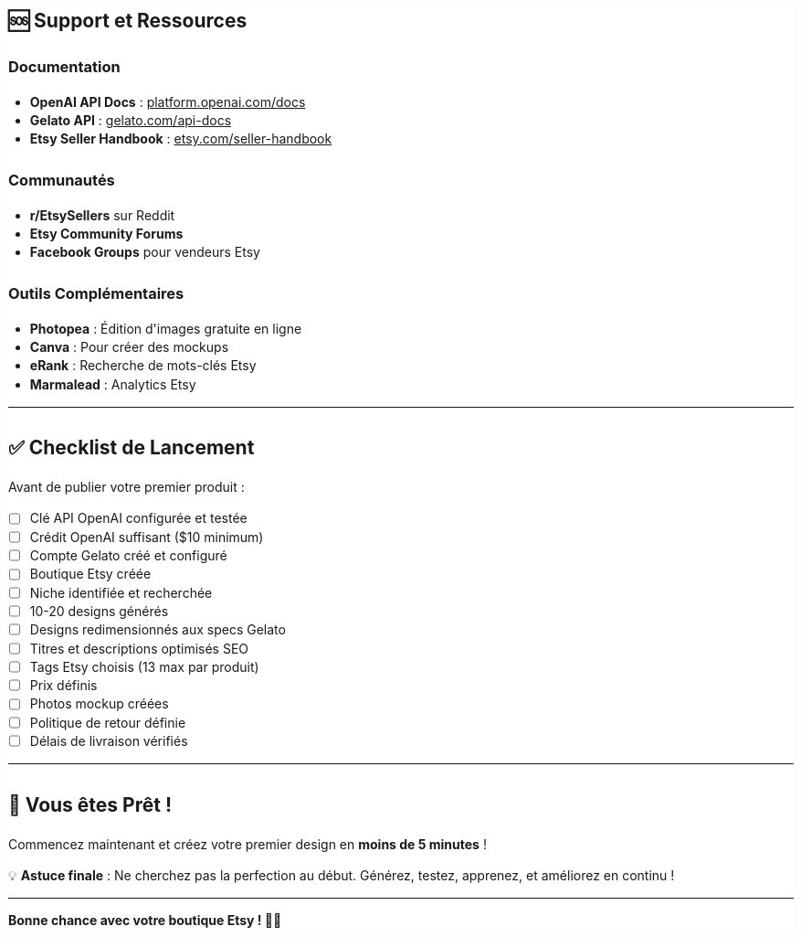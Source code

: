 
## 🆘 Support et Ressources

### Documentation
- **OpenAI API Docs** : [platform.openai.com/docs](https://platform.openai.com/docs)
- **Gelato API** : [gelato.com/api-docs](https://www.gelato.com/api-docs)
- **Etsy Seller Handbook** : [etsy.com/seller-handbook](https://www.etsy.com/seller-handbook)

### Communautés
- **r/EtsySellers** sur Reddit
- **Etsy Community Forums**
- **Facebook Groups** pour vendeurs Etsy

### Outils Complémentaires
- **Photopea** : Édition d'images gratuite en ligne
- **Canva** : Pour créer des mockups
- **eRank** : Recherche de mots-clés Etsy
- **Marmalead** : Analytics Etsy

---

## ✅ Checklist de Lancement

Avant de publier votre premier produit :

- [ ] Clé API OpenAI configurée et testée
- [ ] Crédit OpenAI suffisant ($10 minimum)
- [ ] Compte Gelato créé et configuré
- [ ] Boutique Etsy créée
- [ ] Niche identifiée et recherchée
- [ ] 10-20 designs générés
- [ ] Designs redimensionnés aux specs Gelato
- [ ] Titres et descriptions optimisés SEO
- [ ] Tags Etsy choisis (13 max par produit)
- [ ] Prix définis
- [ ] Photos mockup créées
- [ ] Politique de retour définie
- [ ] Délais de livraison vérifiés

---

## 🎉 Vous êtes Prêt !

Commencez maintenant et créez votre premier design en **moins de 5 minutes** !

💡 **Astuce finale** : Ne cherchez pas la perfection au début. Générez, testez, apprenez, et améliorez en continu !

---

**Bonne chance avec votre boutique Etsy ! 🚀🎨**